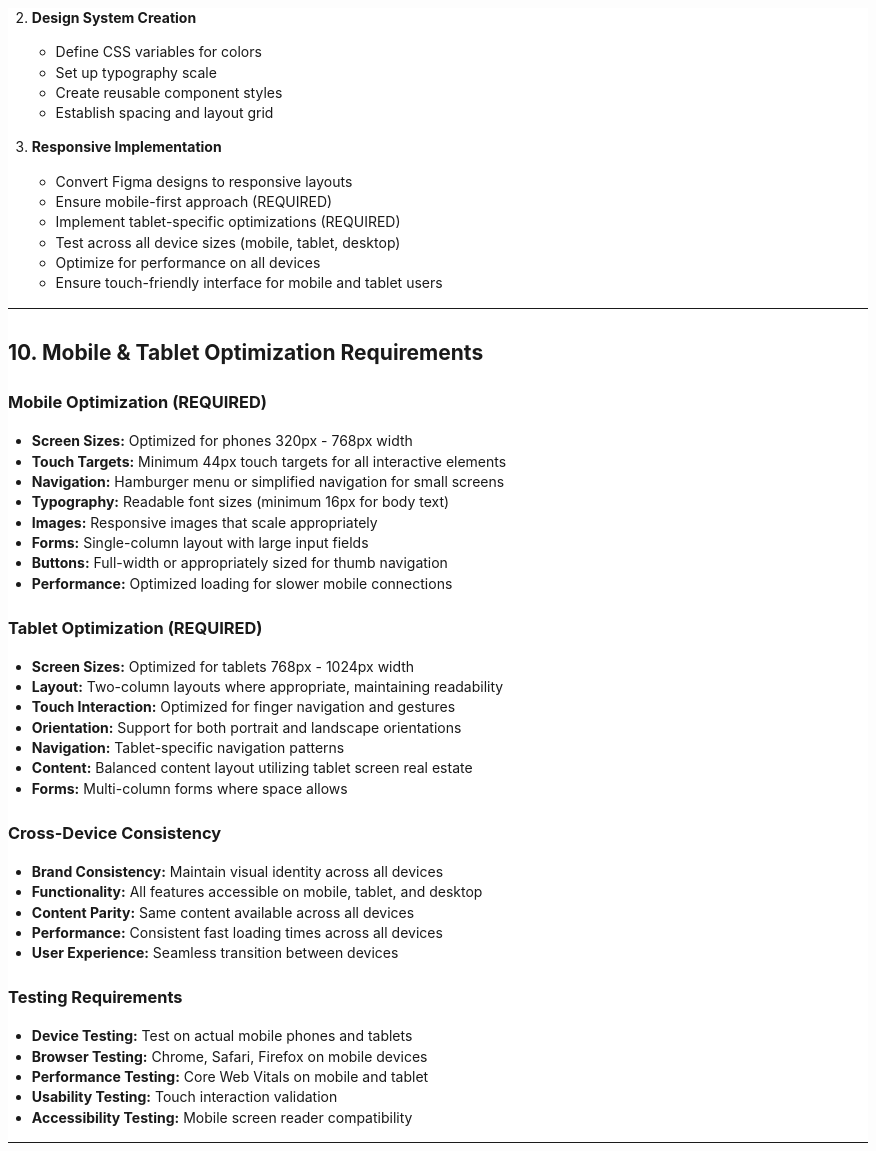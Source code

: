 2. **Design System Creation**
   - Define CSS variables for colors
   - Set up typography scale
   - Create reusable component styles
   - Establish spacing and layout grid

3. **Responsive Implementation**
   - Convert Figma designs to responsive layouts
   - Ensure mobile-first approach (REQUIRED)
   - Implement tablet-specific optimizations (REQUIRED)
   - Test across all device sizes (mobile, tablet, desktop)
   - Optimize for performance on all devices
   - Ensure touch-friendly interface for mobile and tablet users

---

## **10. Mobile & Tablet Optimization Requirements**

### **Mobile Optimization (REQUIRED)**
- **Screen Sizes:** Optimized for phones 320px - 768px width
- **Touch Targets:** Minimum 44px touch targets for all interactive elements
- **Navigation:** Hamburger menu or simplified navigation for small screens
- **Typography:** Readable font sizes (minimum 16px for body text)
- **Images:** Responsive images that scale appropriately
- **Forms:** Single-column layout with large input fields
- **Buttons:** Full-width or appropriately sized for thumb navigation
- **Performance:** Optimized loading for slower mobile connections

### **Tablet Optimization (REQUIRED)**
- **Screen Sizes:** Optimized for tablets 768px - 1024px width
- **Layout:** Two-column layouts where appropriate, maintaining readability
- **Touch Interaction:** Optimized for finger navigation and gestures
- **Orientation:** Support for both portrait and landscape orientations
- **Navigation:** Tablet-specific navigation patterns
- **Content:** Balanced content layout utilizing tablet screen real estate
- **Forms:** Multi-column forms where space allows

### **Cross-Device Consistency**
- **Brand Consistency:** Maintain visual identity across all devices
- **Functionality:** All features accessible on mobile, tablet, and desktop
- **Content Parity:** Same content available across all devices
- **Performance:** Consistent fast loading times across all devices
- **User Experience:** Seamless transition between devices

### **Testing Requirements**
- **Device Testing:** Test on actual mobile phones and tablets
- **Browser Testing:** Chrome, Safari, Firefox on mobile devices
- **Performance Testing:** Core Web Vitals on mobile and tablet
- **Usability Testing:** Touch interaction validation
- **Accessibility Testing:** Mobile screen reader compatibility

---